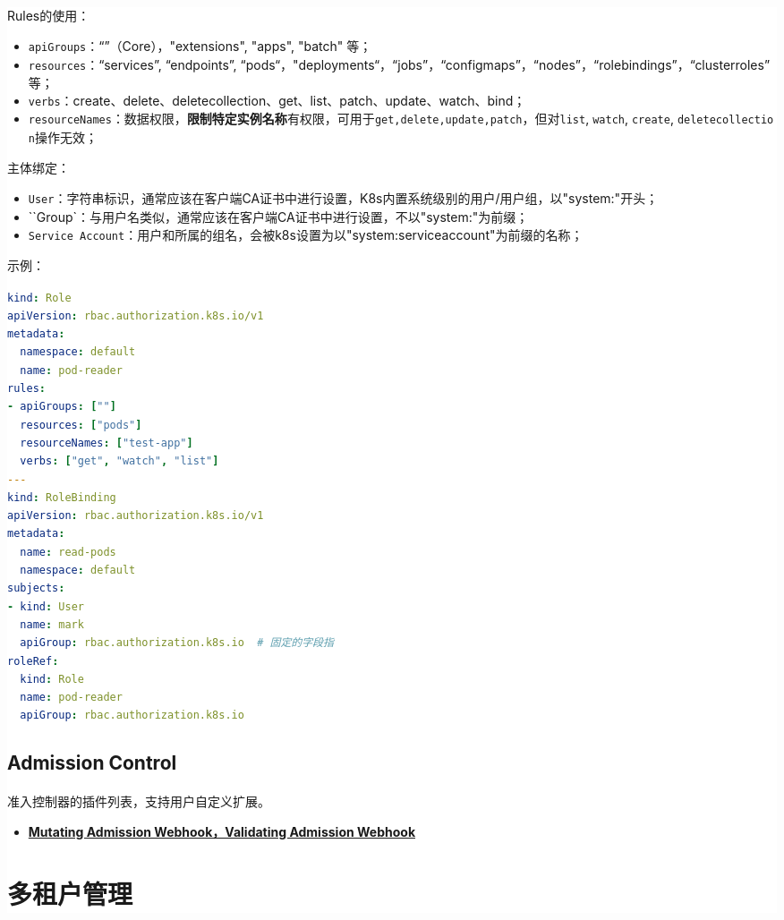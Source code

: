 Rules的使用：

- `apiGroups`：“”（Core），"extensions", "apps", "batch" 等；
- `resources`：“services”, “endpoints”, “pods“，"deployments“，“jobs”，“configmaps”，“nodes”，“rolebindings”，“clusterroles” 等；
- `verbs`：create、delete、deletecollection、get、list、patch、update、watch、bind；
- `resourceNames`：数据权限，**限制特定实例名称**有权限，可用于`get,delete,update,patch`，但对`list`, `watch`, `create`, `deletecollection`操作无效；

主体绑定：

- `User`：字符串标识，通常应该在客户端CA证书中进行设置，K8s内置系统级别的用户/用户组，以"system:"开头；
- ``Group`：与用户名类似，通常应该在客户端CA证书中进行设置，不以"system:"为前缀；
- `Service Account`：用户和所属的组名，会被k8s设置为以"system:serviceaccount"为前缀的名称；

示例：

```yaml
kind: Role
apiVersion: rbac.authorization.k8s.io/v1
metadata:
  namespace: default
  name: pod-reader
rules:
- apiGroups: [""]
  resources: ["pods"]
  resourceNames: ["test-app"]
  verbs: ["get", "watch", "list"]
---
kind: RoleBinding
apiVersion: rbac.authorization.k8s.io/v1
metadata:
  name: read-pods
  namespace: default
subjects:
- kind: User
  name: mark
  apiGroup: rbac.authorization.k8s.io  # 固定的字段指
roleRef:
  kind: Role
  name: pod-reader
  apiGroup: rbac.authorization.k8s.io
```

## Admission Control

准入控制器的插件列表，支持用户自定义扩展。

- [**Mutating Admission Webhook，Validating Admission Webhook**](./k8s.md#Webhook)



# 多租户管理
